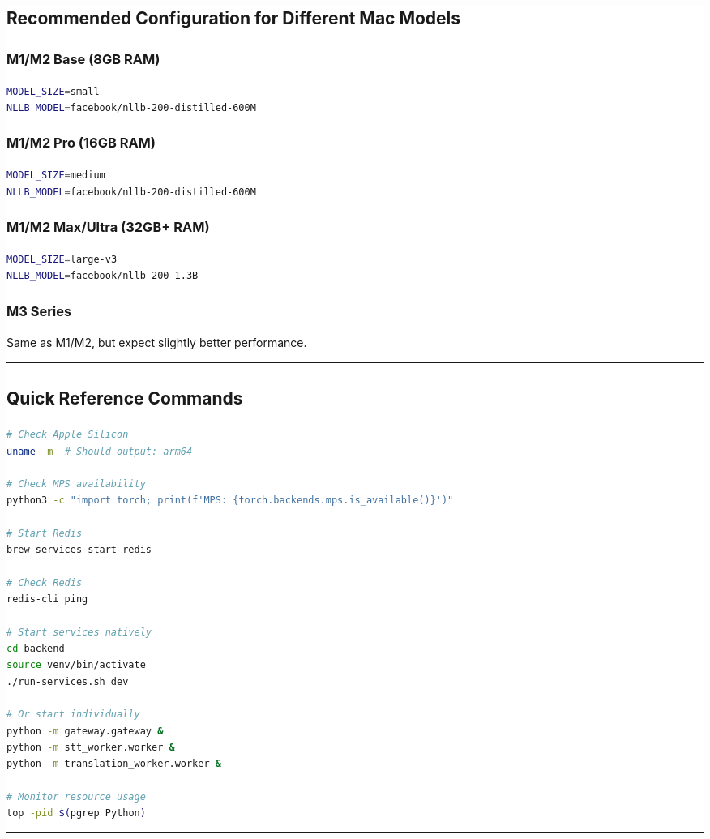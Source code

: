
## Recommended Configuration for Different Mac Models

### M1/M2 Base (8GB RAM)
```bash
MODEL_SIZE=small
NLLB_MODEL=facebook/nllb-200-distilled-600M
```

### M1/M2 Pro (16GB RAM)
```bash
MODEL_SIZE=medium
NLLB_MODEL=facebook/nllb-200-distilled-600M
```

### M1/M2 Max/Ultra (32GB+ RAM)
```bash
MODEL_SIZE=large-v3
NLLB_MODEL=facebook/nllb-200-1.3B
```

### M3 Series
Same as M1/M2, but expect slightly better performance.

---

## Quick Reference Commands

```bash
# Check Apple Silicon
uname -m  # Should output: arm64

# Check MPS availability
python3 -c "import torch; print(f'MPS: {torch.backends.mps.is_available()}')"

# Start Redis
brew services start redis

# Check Redis
redis-cli ping

# Start services natively
cd backend
source venv/bin/activate
./run-services.sh dev

# Or start individually
python -m gateway.gateway &
python -m stt_worker.worker &
python -m translation_worker.worker &

# Monitor resource usage
top -pid $(pgrep Python)
```

---